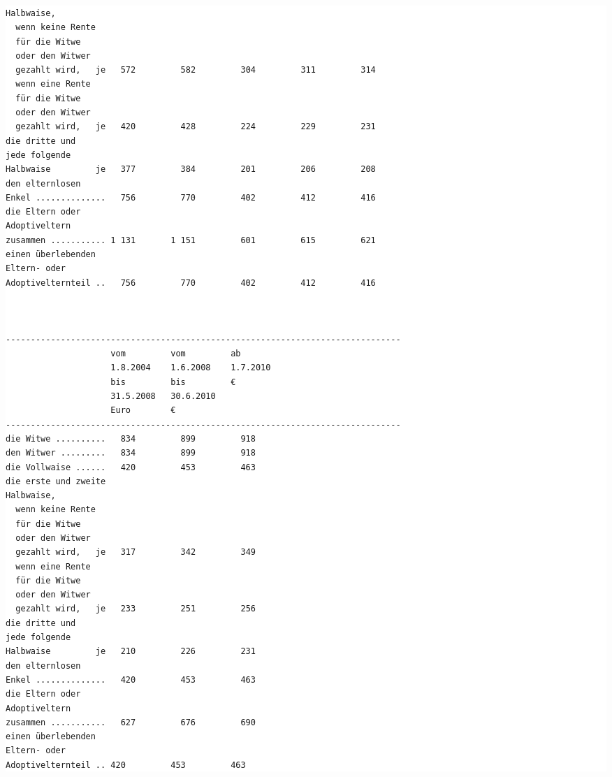 ```
Halbwaise,
  wenn keine Rente
  für die Witwe
  oder den Witwer
  gezahlt wird,   je   572         582         304         311         314
  wenn eine Rente
  für die Witwe
  oder den Witwer
  gezahlt wird,   je   420         428         224         229         231
die dritte und
jede folgende
Halbwaise         je   377         384         201         206         208
den elternlosen
Enkel ..............   756         770         402         412         416
die Eltern oder
Adoptiveltern
zusammen ........... 1 131       1 151         601         615         621
einen überlebenden
Eltern- oder
Adoptivelternteil ..   756         770         402         412         416



-------------------------------------------------------------------------------
                     vom         vom         ab                        
                     1.8.2004    1.6.2008    1.7.2010
                     bis         bis         €
                     31.5.2008   30.6.2010
                     Euro        €  
-------------------------------------------------------------------------------
die Witwe ..........   834         899         918
den Witwer .........   834         899         918
die Vollwaise ......   420         453         463
die erste und zweite
Halbwaise,
  wenn keine Rente
  für die Witwe
  oder den Witwer
  gezahlt wird,   je   317         342         349
  wenn eine Rente
  für die Witwe
  oder den Witwer
  gezahlt wird,   je   233         251         256
die dritte und
jede folgende
Halbwaise         je   210         226         231
den elternlosen
Enkel ..............   420         453         463
die Eltern oder
Adoptiveltern
zusammen ...........   627         676         690
einen überlebenden
Eltern- oder
Adoptivelternteil .. 420         453         463
```
